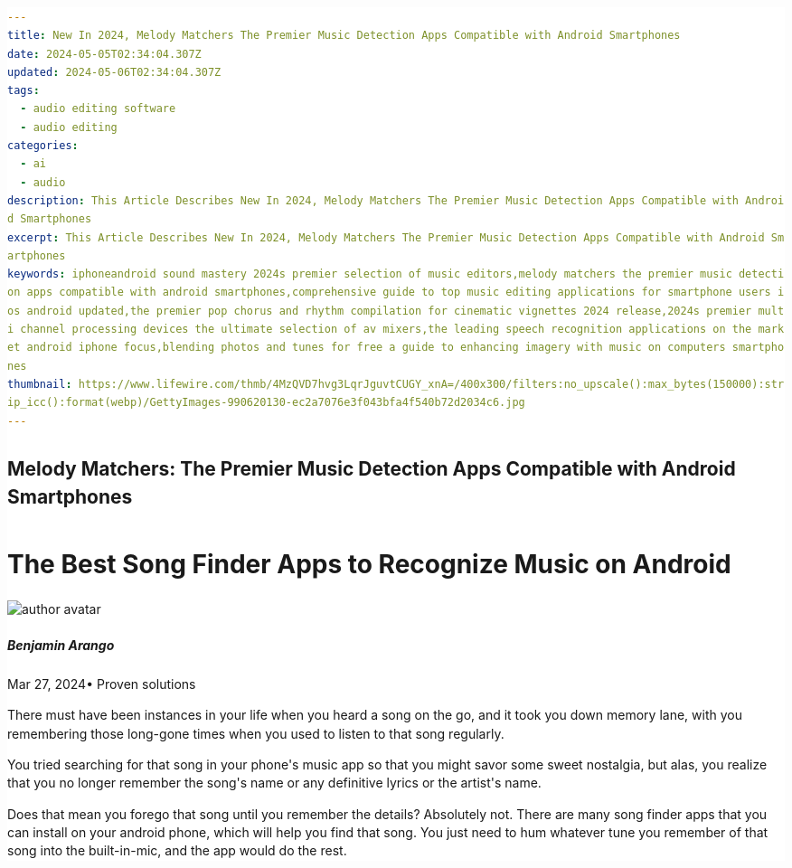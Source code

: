 ```yaml
---
title: New In 2024, Melody Matchers The Premier Music Detection Apps Compatible with Android Smartphones
date: 2024-05-05T02:34:04.307Z
updated: 2024-05-06T02:34:04.307Z
tags: 
  - audio editing software
  - audio editing
categories: 
  - ai
  - audio
description: This Article Describes New In 2024, Melody Matchers The Premier Music Detection Apps Compatible with Android Smartphones
excerpt: This Article Describes New In 2024, Melody Matchers The Premier Music Detection Apps Compatible with Android Smartphones
keywords: iphoneandroid sound mastery 2024s premier selection of music editors,melody matchers the premier music detection apps compatible with android smartphones,comprehensive guide to top music editing applications for smartphone users ios android updated,the premier pop chorus and rhythm compilation for cinematic vignettes 2024 release,2024s premier multi channel processing devices the ultimate selection of av mixers,the leading speech recognition applications on the market android iphone focus,blending photos and tunes for free a guide to enhancing imagery with music on computers smartphones
thumbnail: https://www.lifewire.com/thmb/4MzQVD7hvg3LqrJguvtCUGY_xnA=/400x300/filters:no_upscale():max_bytes(150000):strip_icc():format(webp)/GettyImages-990620130-ec2a7076e3f043bfa4f540b72d2034c6.jpg
---
```


## Melody Matchers: The Premier Music Detection Apps Compatible with Android Smartphones

# The Best Song Finder Apps to Recognize Music on Android

![author avatar](https://images.wondershare.com/filmora/article-images/benjamin-arango-author.jpg)

##### Benjamin Arango

 Mar 27, 2024• Proven solutions

There must have been instances in your life when you heard a song on the go, and it took you down memory lane, with you remembering those long-gone times when you used to listen to that song regularly.

You tried searching for that song in your phone's music app so that you might savor some sweet nostalgia, but alas, you realize that you no longer remember the song's name or any definitive lyrics or the artist's name.

Does that mean you forego that song until you remember the details? Absolutely not. There are many song finder apps that you can install on your android phone, which will help you find that song. You just need to hum whatever tune you remember of that song into the built-in-mic, and the app would do the rest.
